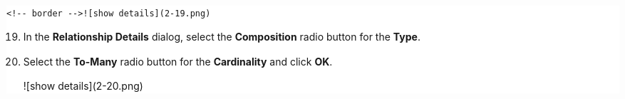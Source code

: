     <!-- border -->![show details](2-19.png)

19. In the **Relationship Details** dialog, select the **Composition** radio button for the **Type**. 

20. Select the **To-Many** radio button for the **Cardinality** and click **OK**.
  
    <!-- border -->![show details](2-20.png)
